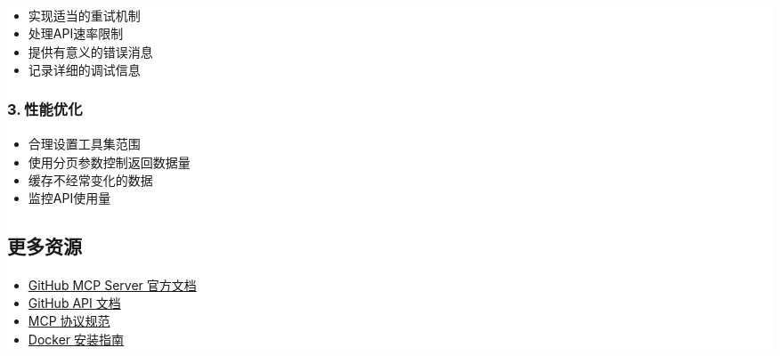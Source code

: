 - 实现适当的重试机制
- 处理API速率限制
- 提供有意义的错误消息
- 记录详细的调试信息

### 3. 性能优化

- 合理设置工具集范围
- 使用分页参数控制返回数据量
- 缓存不经常变化的数据
- 监控API使用量

## 更多资源

- [GitHub MCP Server 官方文档](https://github.com/github/github-mcp-server)
- [GitHub API 文档](https://docs.github.com/en/rest)
- [MCP 协议规范](https://modelcontextprotocol.io/)
- [Docker 安装指南](https://docs.docker.com/get-docker/) 